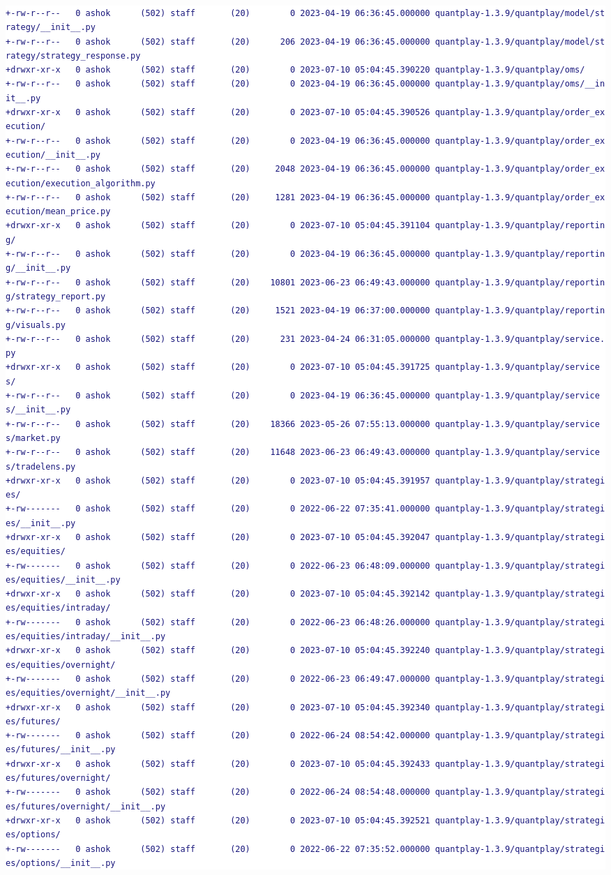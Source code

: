 ```diff
+-rw-r--r--   0 ashok      (502) staff       (20)        0 2023-04-19 06:36:45.000000 quantplay-1.3.9/quantplay/model/strategy/__init__.py
+-rw-r--r--   0 ashok      (502) staff       (20)      206 2023-04-19 06:36:45.000000 quantplay-1.3.9/quantplay/model/strategy/strategy_response.py
+drwxr-xr-x   0 ashok      (502) staff       (20)        0 2023-07-10 05:04:45.390220 quantplay-1.3.9/quantplay/oms/
+-rw-r--r--   0 ashok      (502) staff       (20)        0 2023-04-19 06:36:45.000000 quantplay-1.3.9/quantplay/oms/__init__.py
+drwxr-xr-x   0 ashok      (502) staff       (20)        0 2023-07-10 05:04:45.390526 quantplay-1.3.9/quantplay/order_execution/
+-rw-r--r--   0 ashok      (502) staff       (20)        0 2023-04-19 06:36:45.000000 quantplay-1.3.9/quantplay/order_execution/__init__.py
+-rw-r--r--   0 ashok      (502) staff       (20)     2048 2023-04-19 06:36:45.000000 quantplay-1.3.9/quantplay/order_execution/execution_algorithm.py
+-rw-r--r--   0 ashok      (502) staff       (20)     1281 2023-04-19 06:36:45.000000 quantplay-1.3.9/quantplay/order_execution/mean_price.py
+drwxr-xr-x   0 ashok      (502) staff       (20)        0 2023-07-10 05:04:45.391104 quantplay-1.3.9/quantplay/reporting/
+-rw-r--r--   0 ashok      (502) staff       (20)        0 2023-04-19 06:36:45.000000 quantplay-1.3.9/quantplay/reporting/__init__.py
+-rw-r--r--   0 ashok      (502) staff       (20)    10801 2023-06-23 06:49:43.000000 quantplay-1.3.9/quantplay/reporting/strategy_report.py
+-rw-r--r--   0 ashok      (502) staff       (20)     1521 2023-04-19 06:37:00.000000 quantplay-1.3.9/quantplay/reporting/visuals.py
+-rw-r--r--   0 ashok      (502) staff       (20)      231 2023-04-24 06:31:05.000000 quantplay-1.3.9/quantplay/service.py
+drwxr-xr-x   0 ashok      (502) staff       (20)        0 2023-07-10 05:04:45.391725 quantplay-1.3.9/quantplay/services/
+-rw-r--r--   0 ashok      (502) staff       (20)        0 2023-04-19 06:36:45.000000 quantplay-1.3.9/quantplay/services/__init__.py
+-rw-r--r--   0 ashok      (502) staff       (20)    18366 2023-05-26 07:55:13.000000 quantplay-1.3.9/quantplay/services/market.py
+-rw-r--r--   0 ashok      (502) staff       (20)    11648 2023-06-23 06:49:43.000000 quantplay-1.3.9/quantplay/services/tradelens.py
+drwxr-xr-x   0 ashok      (502) staff       (20)        0 2023-07-10 05:04:45.391957 quantplay-1.3.9/quantplay/strategies/
+-rw-------   0 ashok      (502) staff       (20)        0 2022-06-22 07:35:41.000000 quantplay-1.3.9/quantplay/strategies/__init__.py
+drwxr-xr-x   0 ashok      (502) staff       (20)        0 2023-07-10 05:04:45.392047 quantplay-1.3.9/quantplay/strategies/equities/
+-rw-------   0 ashok      (502) staff       (20)        0 2022-06-23 06:48:09.000000 quantplay-1.3.9/quantplay/strategies/equities/__init__.py
+drwxr-xr-x   0 ashok      (502) staff       (20)        0 2023-07-10 05:04:45.392142 quantplay-1.3.9/quantplay/strategies/equities/intraday/
+-rw-------   0 ashok      (502) staff       (20)        0 2022-06-23 06:48:26.000000 quantplay-1.3.9/quantplay/strategies/equities/intraday/__init__.py
+drwxr-xr-x   0 ashok      (502) staff       (20)        0 2023-07-10 05:04:45.392240 quantplay-1.3.9/quantplay/strategies/equities/overnight/
+-rw-------   0 ashok      (502) staff       (20)        0 2022-06-23 06:49:47.000000 quantplay-1.3.9/quantplay/strategies/equities/overnight/__init__.py
+drwxr-xr-x   0 ashok      (502) staff       (20)        0 2023-07-10 05:04:45.392340 quantplay-1.3.9/quantplay/strategies/futures/
+-rw-------   0 ashok      (502) staff       (20)        0 2022-06-24 08:54:42.000000 quantplay-1.3.9/quantplay/strategies/futures/__init__.py
+drwxr-xr-x   0 ashok      (502) staff       (20)        0 2023-07-10 05:04:45.392433 quantplay-1.3.9/quantplay/strategies/futures/overnight/
+-rw-------   0 ashok      (502) staff       (20)        0 2022-06-24 08:54:48.000000 quantplay-1.3.9/quantplay/strategies/futures/overnight/__init__.py
+drwxr-xr-x   0 ashok      (502) staff       (20)        0 2023-07-10 05:04:45.392521 quantplay-1.3.9/quantplay/strategies/options/
+-rw-------   0 ashok      (502) staff       (20)        0 2022-06-22 07:35:52.000000 quantplay-1.3.9/quantplay/strategies/options/__init__.py
```